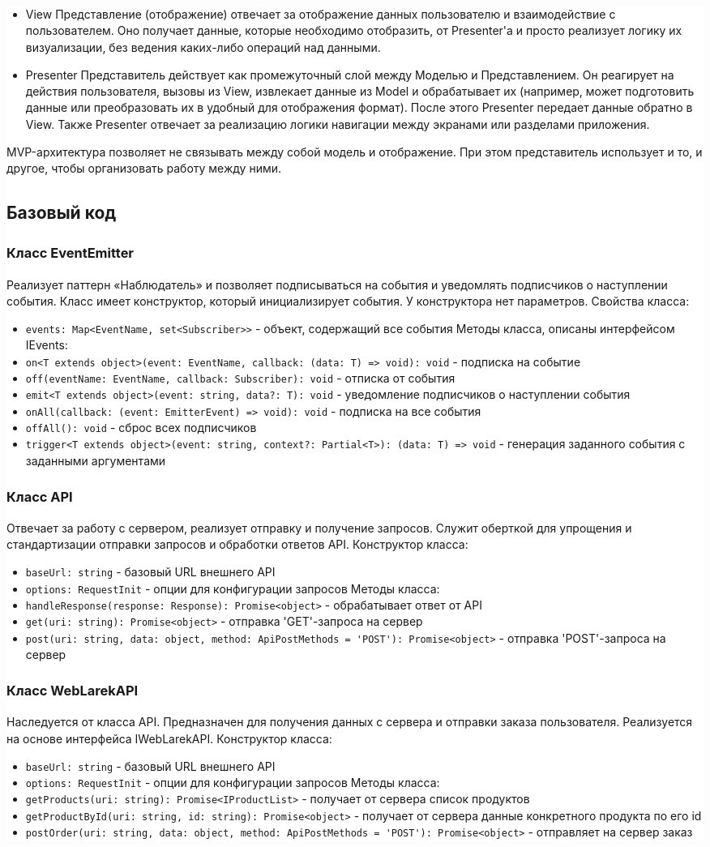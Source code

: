 - View
Представление (отображение) отвечает за отображение данных пользователю и взаимодействие с пользователем.
Оно получает данные, которые необходимо отобразить, от Presenter'а и просто реализует логику
их визуализации, без ведения каких-либо операций над данными.

- Presenter
Представитель действует как промежуточный слой между Моделью и Представлением.
Он реагирует на действия пользователя, вызовы из View, извлекает данные из Model и обрабатывает их
(например, может подготовить данные или преобразовать их в удобный для отображения формат).
После этого Presenter передает данные обратно в View.
Также Presenter отвечает за реализацию логики навигации между экранами или разделами приложения.

MVP-архитектура позволяет не связывать между собой модель и отображение. При этом представитель
использует и то, и другое, чтобы организовать работу между ними.

## Базовый код

### Класс EventEmitter
Реализует паттерн «Наблюдатель» и позволяет подписываться на события и уведомлять подписчиков
о наступлении события. Класс имеет конструктор, который инициализирует события.
У конструктора нет параметров.
Свойства класса:
- `events: Map<EventName, set<Subscriber>>` - объект, содержащий все события
Методы класса, описаны интерфейсом IEvents:
- `on<T extends object>(event: EventName, callback: (data: T) => void): void` - подписка на событие
- `off(eventName: EventName, callback: Subscriber): void` - отписка от события
- `emit<T extends object>(event: string, data?: T): void` - уведомление подписчиков о наступлении события
- `onAll(callback: (event: EmitterEvent) => void): void` - подписка на все события
- `offAll(): void` - сброс всех подписчиков
- `trigger<T extends object>(event: string, context?: Partial<T>): (data: T) => void` - генерация заданного события с заданными аргументами

### Класс API
Отвечает за работу с сервером, реализует отправку и получение запросов. Служит оберткой для упрощения и стандартизации отправки запросов и обработки ответов API.
Конструктор класса:
- `baseUrl: string` - базовый URL внешнего API
- `options: RequestInit` - опции для конфигурации запросов
Методы класса:
- `handleResponse(response: Response): Promise<object>` - обрабатывает ответ от API
- `get(uri: string): Promise<object>` - отправка 'GET'-запроса на сервер
- `post(uri: string, data: object, method: ApiPostMethods = 'POST'): Promise<object>` - отправка 'POST'-запроса на сервер

### Класс WebLarekAPI
Наследуется от класса API. Предназначен для получения данных с сервера и отправки заказа пользователя. Реализуется на основе интерфейса IWebLarekAPI.
Конструктор класса:
- `baseUrl: string` - базовый URL внешнего API
- `options: RequestInit` - опции для конфигурации запросов
Методы класса:
- `getProducts(uri: string): Promise<IProductList>` - получает от сервера список продуктов 
- `getProductById(uri: string, id: string): Promise<object>` - получает от сервера данные конкретного продукта по его id
- `postOrder(uri: string, data: object, method: ApiPostMethods = 'POST'): Promise<object>` - отправляет на сервер заказ
